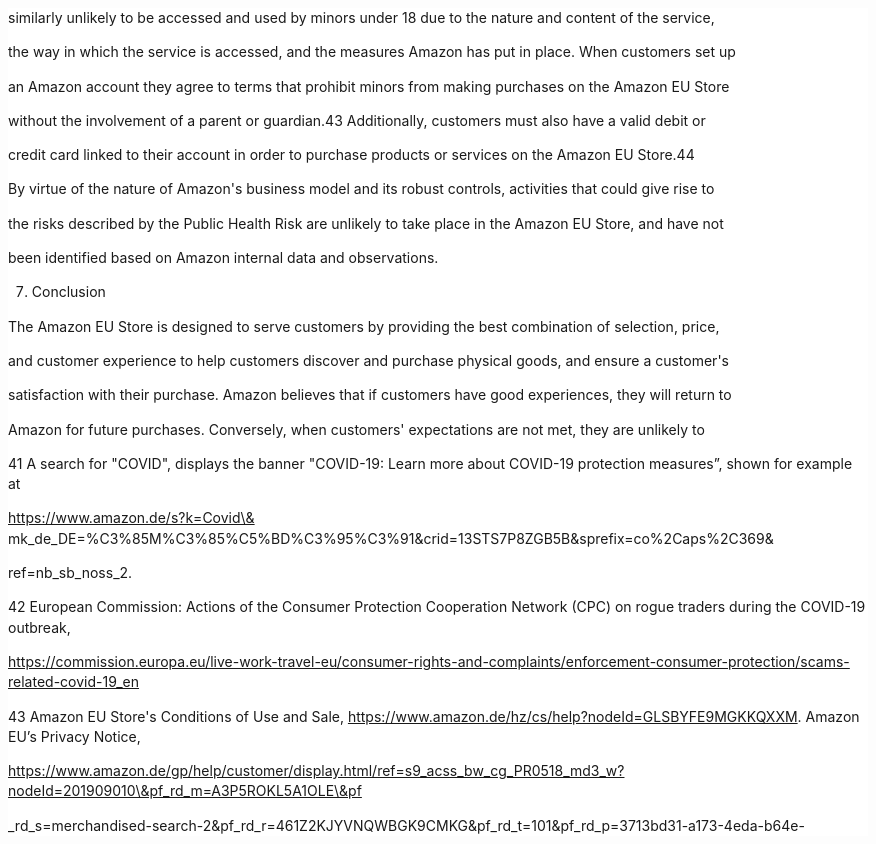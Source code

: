 similarly unlikely to be accessed and used by minors under 18 due to the nature and content of the service,

the way in which the service is accessed, and the measures Amazon has put in place. When customers set up

an Amazon account they agree to terms that prohibit minors from making purchases on the Amazon EU Store

without the involvement of a parent or guardian.43 Additionally, customers must also have a valid debit or

credit card linked to their account in order to purchase products or services on the Amazon EU Store.44



By virtue of the nature of Amazon's business model and its robust controls, activities that could give rise to

the risks described by the Public Health Risk are unlikely to take place in the Amazon EU Store, and have not

been identified based on Amazon internal data and observations.

7. Conclusion

The Amazon EU Store is designed to serve customers by providing the best combination of selection, price,

and customer experience to help customers discover and purchase physical goods, and ensure a customer's

satisfaction with their purchase. Amazon believes that if customers have good experiences, they will return to

Amazon for future purchases. Conversely, when customers' expectations are not met, they are unlikely to



41 A search for "COVID", displays the banner "COVID-19: Learn more about COVID-19 protection measures”, shown for example at

https://www.amazon.de/s?k=Covid\& mk_de_DE=%C3%85M%C3%85%C5%BD%C3%95%C3%91\&crid=13STS7P8ZGB5B\&sprefix=co%2Caps%2C369\&

ref=nb_sb_noss_2.

42 European Commission: Actions of the Consumer Protection Cooperation Network (CPC) on rogue traders during the COVID-19 outbreak,

https://commission.europa.eu/live-work-travel-eu/consumer-rights-and-complaints/enforcement-consumer-protection/scams-related-covid-19_en

43 Amazon EU Store's Conditions of Use and Sale, https://www.amazon.de/hz/cs/help?nodeId=GLSBYFE9MGKKQXXM. Amazon EU’s Privacy Notice,

https://www.amazon.de/gp/help/customer/display.html/ref=s9_acss_bw_cg_PR0518_md3_w?nodeId=201909010\&pf_rd_m=A3P5ROKL5A1OLE\&pf

\_rd_s=merchandised-search-2\&pf_rd_r=461Z2KJYVNQWBGK9CMKG\&pf_rd_t=101\&pf_rd_p=3713bd31-a173-4eda-b64e-
